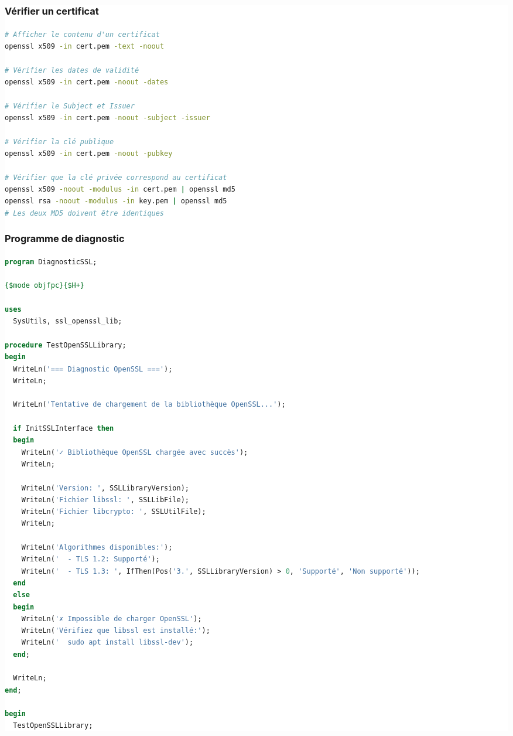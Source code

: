 ### Vérifier un certificat

```bash
# Afficher le contenu d'un certificat
openssl x509 -in cert.pem -text -noout

# Vérifier les dates de validité
openssl x509 -in cert.pem -noout -dates

# Vérifier le Subject et Issuer
openssl x509 -in cert.pem -noout -subject -issuer

# Vérifier la clé publique
openssl x509 -in cert.pem -noout -pubkey

# Vérifier que la clé privée correspond au certificat
openssl x509 -noout -modulus -in cert.pem | openssl md5
openssl rsa -noout -modulus -in key.pem | openssl md5
# Les deux MD5 doivent être identiques
```

### Programme de diagnostic

```pascal
program DiagnosticSSL;

{$mode objfpc}{$H+}

uses
  SysUtils, ssl_openssl_lib;

procedure TestOpenSSLLibrary;
begin
  WriteLn('=== Diagnostic OpenSSL ===');
  WriteLn;

  WriteLn('Tentative de chargement de la bibliothèque OpenSSL...');

  if InitSSLInterface then
  begin
    WriteLn('✓ Bibliothèque OpenSSL chargée avec succès');
    WriteLn;

    WriteLn('Version: ', SSLLibraryVersion);
    WriteLn('Fichier libssl: ', SSLLibFile);
    WriteLn('Fichier libcrypto: ', SSLUtilFile);
    WriteLn;

    WriteLn('Algorithmes disponibles:');
    WriteLn('  - TLS 1.2: Supporté');
    WriteLn('  - TLS 1.3: ', IfThen(Pos('3.', SSLLibraryVersion) > 0, 'Supporté', 'Non supporté'));
  end
  else
  begin
    WriteLn('✗ Impossible de charger OpenSSL');
    WriteLn('Vérifiez que libssl est installé:');
    WriteLn('  sudo apt install libssl-dev');
  end;

  WriteLn;
end;

begin
  TestOpenSSLLibrary;
```